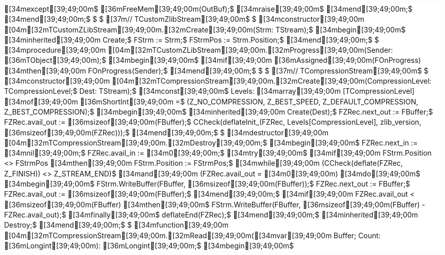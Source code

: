  [34mexcept[39;49;00m$
    [36mFreeMem[39;49;00m(OutBuf);$
    [34mraise[39;49;00m$
  [34mend[39;49;00m;$
[34mend[39;49;00m;$
$
$
[37m// TCustomZlibStream[39;49;00m$
$
[34mconstructor[39;49;00m [04m[32mTCustomZLibStream[39;49;00m.[32mCreate[39;49;00m(Strm: TStream);$
[34mbegin[39;49;00m$
  [34minherited[39;49;00m Create;$
  FStrm := Strm;$
  FStrmPos := Strm.Position;$
[34mend[39;49;00m;$
$
[34mprocedure[39;49;00m [04m[32mTCustomZLibStream[39;49;00m.[32mProgress[39;49;00m(Sender: [36mTObject[39;49;00m);$
[34mbegin[39;49;00m$
  [34mif[39;49;00m [36mAssigned[39;49;00m(FOnProgress) [34mthen[39;49;00m FOnProgress(Sender);$
[34mend[39;49;00m;$
$
$
[37m// TCompressionStream[39;49;00m$
$
[34mconstructor[39;49;00m [04m[32mTCompressionStream[39;49;00m.[32mCreate[39;49;00m(CompressionLevel: TCompressionLevel;$
  Dest: TStream);$
[34mconst[39;49;00m$
  Levels: [34marray[39;49;00m [TCompressionLevel] [34mof[39;49;00m [36mShortInt[39;49;00m =$
    (Z_NO_COMPRESSION, Z_BEST_SPEED, Z_DEFAULT_COMPRESSION, Z_BEST_COMPRESSION);$
[34mbegin[39;49;00m$
  [34minherited[39;49;00m Create(Dest);$
  FZRec.next_out := FBuffer;$
  FZRec.avail_out := [36msizeof[39;49;00m(FBuffer);$
  CCheck(deflateInit_(FZRec, Levels[CompressionLevel], zlib_version, [36msizeof[39;49;00m(FZRec)));$
[34mend[39;49;00m;$
$
[34mdestructor[39;49;00m [04m[32mTCompressionStream[39;49;00m.[32mDestroy[39;49;00m;$
[34mbegin[39;49;00m$
  FZRec.next_in := [34mnil[39;49;00m;$
  FZRec.avail_in := [34m0[39;49;00m;$
  [34mtry[39;49;00m$
    [34mif[39;49;00m FStrm.Position <> FStrmPos [34mthen[39;49;00m FStrm.Position := FStrmPos;$
    [34mwhile[39;49;00m (CCheck(deflate(FZRec, Z_FINISH)) <> Z_STREAM_END)$
      [34mand[39;49;00m (FZRec.avail_out = [34m0[39;49;00m) [34mdo[39;49;00m$
    [34mbegin[39;49;00m$
      FStrm.WriteBuffer(FBuffer, [36msizeof[39;49;00m(FBuffer));$
      FZRec.next_out := FBuffer;$
      FZRec.avail_out := [36msizeof[39;49;00m(FBuffer);$
    [34mend[39;49;00m;$
    [34mif[39;49;00m FZRec.avail_out < [36msizeof[39;49;00m(FBuffer) [34mthen[39;49;00m$
      FStrm.WriteBuffer(FBuffer, [36msizeof[39;49;00m(FBuffer) - FZRec.avail_out);$
  [34mfinally[39;49;00m$
    deflateEnd(FZRec);$
  [34mend[39;49;00m;$
  [34minherited[39;49;00m Destroy;$
[34mend[39;49;00m;$
$
[34mfunction[39;49;00m [04m[32mTCompressionStream[39;49;00m.[32mRead[39;49;00m([34mvar[39;49;00m Buffer; Count: [36mLongint[39;49;00m): [36mLongint[39;49;00m;$
[34mbegin[39;49;00m$